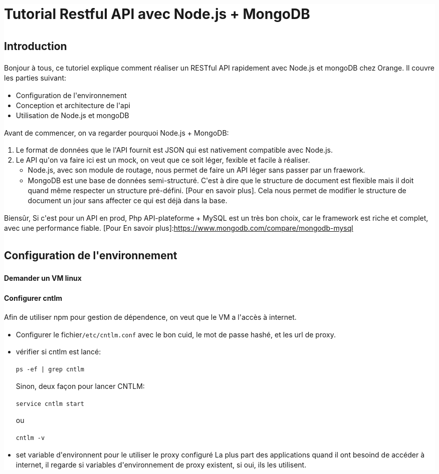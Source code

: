 # Tutorial Restful API avec Node.js + MongoDB

## Introduction

Bonjour à tous, ce tutoriel explique comment réaliser un RESTful API rapidement avec Node.js et mongoDB chez Orange. Il couvre les parties suivant:

* Configuration de l'environnement
* Conception et architecture de l'api
* Utilisation de Node.js et mongoDB

Avant de commencer, on va regarder pourquoi Node.js + MongoDB:

1. Le format de données que le l'API fournit est JSON qui est nativement compatible avec Node.js.
2. Le API qu'on va faire ici est un mock, on veut que ce soit léger, fexible et facile à réaliser. 
    * Node.js, avec son module de routage, nous permet de faire un API léger sans passer par un fraework.
    * MongoDB est une base de données semi-structuré. C'est à dire que le structure de document est flexible mais il doit quand même respecter un structure pré-défini. [Pour en savoir plus].  Cela nous permet de modifier le structure de document un jour sans affecter ce qui est déjà dans la base.
   
Biensûr, Si c'est pour un API en prod, Php API-plateforme + MySQL est un très bon choix, car le framework est riche et complet, avec une performance fiable.
[Pour En savoir plus]:https://www.mongodb.com/compare/mongodb-mysql

## Configuration de l'environnement

#### Demander un VM linux
#### Configurer cntlm
Afin de utiliser npm pour gestion de dépendence, on veut que le VM a l'accès à internet.
* Configurer le fichier```/etc/cntlm.conf``` avec le bon cuid, le mot de passe hashé, et les url de proxy.   
* vérifier si cntlm est lancé:

    ```shell
    ps -ef | grep cntlm
    ```
    Sinon, deux façon pour lancer CNTLM:
    
    ```shell
    service cntlm start
    ```
    ou
    
    ```shell
    cntlm -v
    ```

* set variable d'environnent pour le utiliser le proxy configuré
    La plus part des applications quand il ont besoind de accéder à internet, il regarde si variables d'environnement de proxy existent, si oui, ils les utilisent.
    

[Pour les voir]: https://www.digitalocean.com/community/tutorials/how-to-install-node-js-on-a-centos-7-server
[site officiel]: https://docs.mongodb.com/manual/tutorial/install-mongodb-on-red-hat/
[signature d'API]: https://api-designer.sso.infra.ftgroup/swagger-ui/?url=https://api-designer.sso.infra.ftgroup/api/1.0/apis/ae8GQeMGjw/swagger.json#/